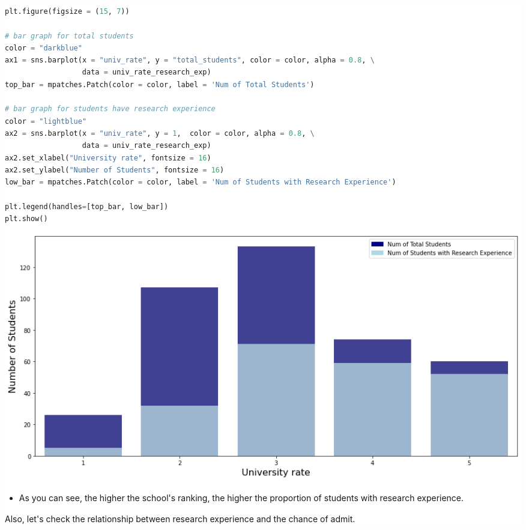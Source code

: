 


```python
plt.figure(figsize = (15, 7))

# bar graph for total students
color = "darkblue"
ax1 = sns.barplot(x = "univ_rate", y = "total_students", color = color, alpha = 0.8, \
                  data = univ_rate_research_exp)
top_bar = mpatches.Patch(color = color, label = 'Num of Total Students')

# bar graph for students have research experience
color = "lightblue"
ax2 = sns.barplot(x = "univ_rate", y = 1,  color = color, alpha = 0.8, \
                  data = univ_rate_research_exp)
ax2.set_xlabel("University rate", fontsize = 16)
ax2.set_ylabel("Number of Students", fontsize = 16)
low_bar = mpatches.Patch(color = color, label = 'Num of Students with Research Experience')

plt.legend(handles=[top_bar, low_bar])
plt.show()
```


    
![png](/assets/images/coursework/SI618/hw6/hw6_upload_70_0.png)
    


- As you can see, the higher the school's ranking, the higher the proportion of students with research experience.

Also, let's check the relationship between research experience and the chance of admit.

